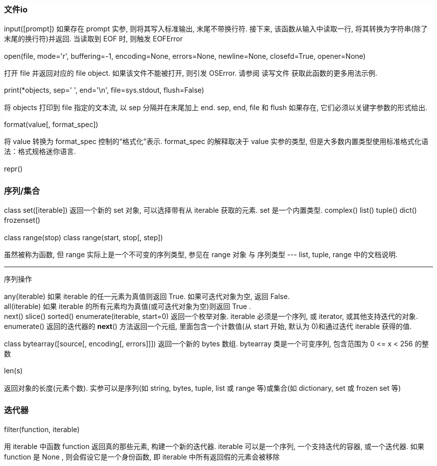 ### 文件io

input([prompt])    如果存在 prompt 实参, 则将其写入标准输出, 末尾不带换行符. 接下来, 该函数从输入中读取一行, 将其转换为字符串(除了末尾的换行符)并返回. 当读取到 EOF 时, 则触发 EOFError

open(file, mode='r', buffering=-1, encoding=None, errors=None, newline=None, closefd=True, opener=None)

打开 file 并返回对应的 file object.  如果该文件不能被打开, 则引发 OSError.  请参阅 读写文件 获取此函数的更多用法示例. 

print(*objects, sep=' ', end='\n', file=sys.stdout, flush=False)

将 objects 打印到 file 指定的文本流, 以 sep 分隔并在末尾加上 end.  sep, end, file 和 flush 如果存在, 它们必须以关键字参数的形式给出. 

format(value[, format_spec])

将 value 转换为 format_spec 控制的“格式化”表示. format_spec 的解释取决于 value 实参的类型, 但是大多数内置类型使用标准格式化语法：格式规格迷你语言. 

repr()

### 序列/集合

class set([iterable])    返回一个新的 set 对象, 可以选择带有从 iterable 获取的元素.  set 是一个内置类型. 
complex()
list()
tuple()
dict()
frozenset()

class range(stop)
class range(start, stop[, step])

虽然被称为函数, 但 range 实际上是一个不可变的序列类型, 参见在 range 对象 与 序列类型 --- list, tuple, range 中的文档说明. 

***
序列操作

any(iterable)    如果 iterable 的任一元素为真值则返回 True.  如果可迭代对象为空, 返回 False.  
all(iterable)   如果 iterable 的所有元素均为真值(或可迭代对象为空)则返回 True .  
next()
slice()
sorted()
enumerate(iterable, start=0)    返回一个枚举对象. iterable 必须是一个序列, 或 iterator, 或其他支持迭代的对象.  enumerate() 返回的迭代器的 __next__() 方法返回一个元组, 里面包含一个计数值(从 start 开始, 默认为 0)和通过迭代 iterable 获得的值. 

class bytearray([source[, encoding[, errors]]]) 返回一个新的 bytes 数组.  bytearray 类是一个可变序列, 包含范围为 0 <= x < 256 的整数

len(s)

返回对象的长度(元素个数). 实参可以是序列(如 string, bytes, tuple, list 或 range 等)或集合(如 dictionary, set 或 frozen set 等)

### 迭代器

filter(function, iterable)

用 iterable 中函数 function 返回真的那些元素, 构建一个新的迭代器. iterable 可以是一个序列, 一个支持迭代的容器, 或一个迭代器. 如果 function 是 None , 则会假设它是一个身份函数, 即 iterable 中所有返回假的元素会被移除


[词法分析¶]: https://docs.python.org/zh-cn/3/reference/lexical_analysis.html
[非正式 HTML 文件]:  https://www.unicode.org/Public/13.0.0/ucd/DerivedCoreProperties.txt